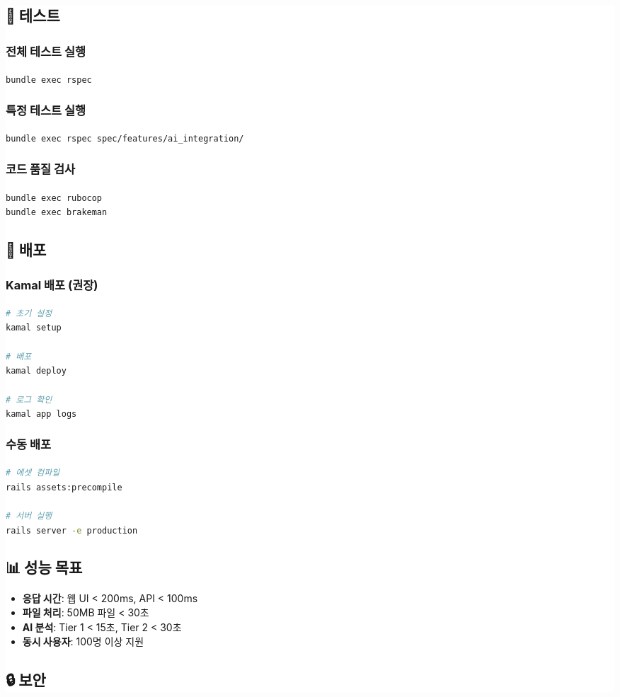 ## 🧪 테스트

### 전체 테스트 실행
```bash
bundle exec rspec
```

### 특정 테스트 실행
```bash
bundle exec rspec spec/features/ai_integration/
```

### 코드 품질 검사
```bash
bundle exec rubocop
bundle exec brakeman
```

## 🚀 배포

### Kamal 배포 (권장)
```bash
# 초기 설정
kamal setup

# 배포
kamal deploy

# 로그 확인
kamal app logs
```

### 수동 배포
```bash
# 에셋 컴파일
rails assets:precompile

# 서버 실행
rails server -e production
```

## 📊 성능 목표

- **응답 시간**: 웹 UI < 200ms, API < 100ms
- **파일 처리**: 50MB 파일 < 30초
- **AI 분석**: Tier 1 < 15초, Tier 2 < 30초
- **동시 사용자**: 100명 이상 지원

## 🔒 보안
